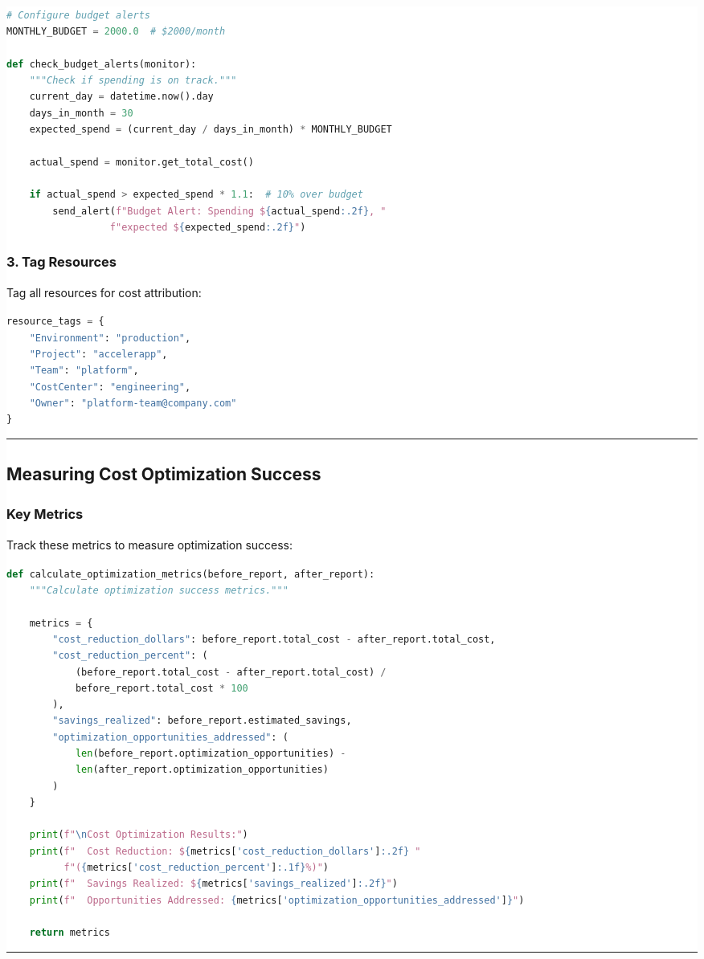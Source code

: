 ```python
# Configure budget alerts
MONTHLY_BUDGET = 2000.0  # $2000/month

def check_budget_alerts(monitor):
    """Check if spending is on track."""
    current_day = datetime.now().day
    days_in_month = 30
    expected_spend = (current_day / days_in_month) * MONTHLY_BUDGET
    
    actual_spend = monitor.get_total_cost()
    
    if actual_spend > expected_spend * 1.1:  # 10% over budget
        send_alert(f"Budget Alert: Spending ${actual_spend:.2f}, "
                  f"expected ${expected_spend:.2f}")
```

### 3. Tag Resources

Tag all resources for cost attribution:

```python
resource_tags = {
    "Environment": "production",
    "Project": "accelerapp",
    "Team": "platform",
    "CostCenter": "engineering",
    "Owner": "platform-team@company.com"
}
```

---

## Measuring Cost Optimization Success

### Key Metrics

Track these metrics to measure optimization success:

```python
def calculate_optimization_metrics(before_report, after_report):
    """Calculate optimization success metrics."""
    
    metrics = {
        "cost_reduction_dollars": before_report.total_cost - after_report.total_cost,
        "cost_reduction_percent": (
            (before_report.total_cost - after_report.total_cost) /
            before_report.total_cost * 100
        ),
        "savings_realized": before_report.estimated_savings,
        "optimization_opportunities_addressed": (
            len(before_report.optimization_opportunities) -
            len(after_report.optimization_opportunities)
        )
    }
    
    print(f"\nCost Optimization Results:")
    print(f"  Cost Reduction: ${metrics['cost_reduction_dollars']:.2f} "
          f"({metrics['cost_reduction_percent']:.1f}%)")
    print(f"  Savings Realized: ${metrics['savings_realized']:.2f}")
    print(f"  Opportunities Addressed: {metrics['optimization_opportunities_addressed']}")
    
    return metrics
```

---